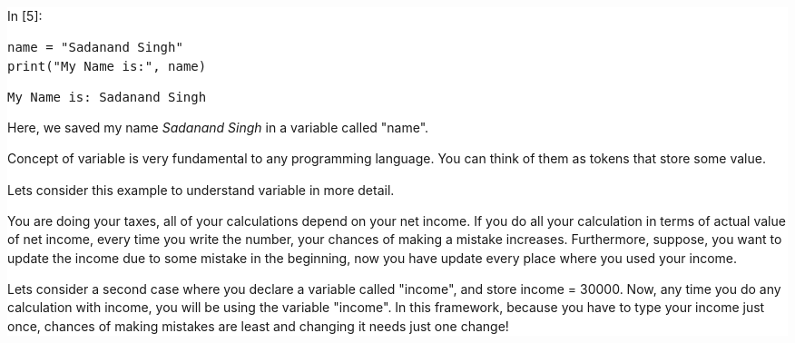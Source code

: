 </div>
</div>
</div>
<div class="cell border-box-sizing code_cell rendered">
<div class="input">
<div class="prompt input_prompt">In&nbsp;[5]:</div>
<div class="inner_cell">
    <div class="input_area">
<div class=" highlight hl-ipython3"><pre><span></span><span class="n">name</span> <span class="o">=</span> <span class="s2">&quot;Sadanand Singh&quot;</span>
<span class="nb">print</span><span class="p">(</span><span class="s2">&quot;My Name is:&quot;</span><span class="p">,</span> <span class="n">name</span><span class="p">)</span>
</pre></div>

</div>
</div>
</div>

<div class="output_wrapper">
<div class="output">


<div class="output_area">
<div class="prompt"></div>

<div class="output_subarea output_stream output_stdout output_text">
<pre>My Name is: Sadanand Singh
</pre>
</div>
</div>

</div>
</div>

</div>
<div class="cell border-box-sizing text_cell rendered">
<div class="prompt input_prompt">
</div>
<div class="inner_cell">
<div class="text_cell_render border-box-sizing rendered_html">
<p>Here, we saved my name <em>Sadanand Singh</em> in a variable called "name".</p>
<p>Concept of variable is very fundamental to any programming language. You can think of them as tokens that store some value.</p>
<p>Lets consider this example to understand variable in more detail.</p>
<p>You are doing your taxes, all of your calculations depend on your net income. If you do all your calculation in terms of actual value of net income, every time you write the number, your chances of making a mistake increases. Furthermore, suppose, you want to update the income due to some mistake in the beginning, now you have update every place where you used your income.</p>
<p>Lets consider a second case where you declare a variable called "income", and store income = 30000. Now, any time you do any calculation with income, you will be using the variable "income". In this framework, because you have to type your income just once, chances of making mistakes are least and changing it needs just one change!</p>
</div>
</div>
</div>
